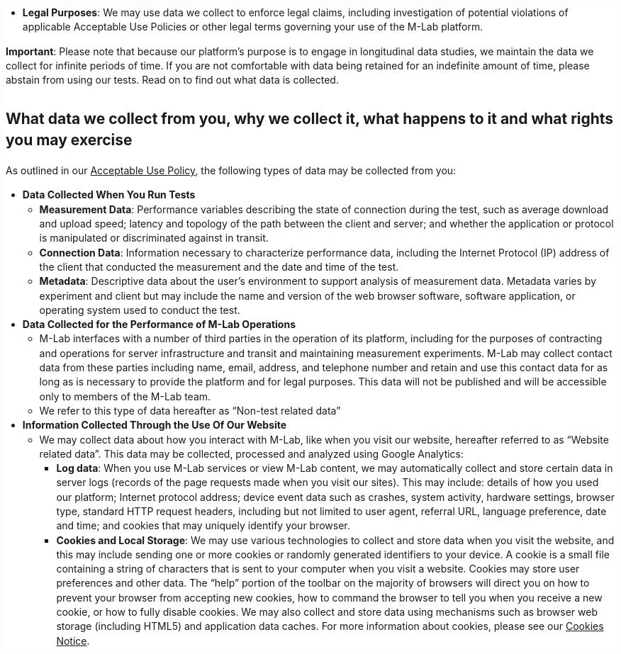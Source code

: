 * **Legal Purposes**: We may use data we collect to enforce legal claims, including investigation of potential violations of applicable Acceptable Use Policies or other legal terms governing your use of the M-Lab platform.

**Important**: Please note that because our platform’s purpose is to engage in longitudinal data studies, we maintain the data we collect for infinite periods of time. If you are not comfortable with data being retained for an indefinite amount of time, please abstain from using our tests. Read on to find out what data is collected.

## What data we collect from you, why we collect it, what happens to it and what rights you may exercise

As outlined in our [Acceptable Use Policy](https://www.measurementlab.net/aup/), the following types of data may be collected from you:

* **Data Collected When You Run Tests**
  * **Measurement Data**: Performance variables describing the state of connection during the test, such as average download and upload speed; latency and topology of the path between the client and server; and whether the application or protocol is manipulated or discriminated against in transit.
  * **Connection Data**: Information necessary to characterize performance data, including the Internet Protocol (IP) address of the client that conducted the measurement and the date and time of the test.
  * **Metadata**: Descriptive data about the user’s environment to support analysis of measurement data. Metadata varies by experiment and client but may include the name and version of the web browser software, software application, or operating system used to conduct the test.
* **Data Collected for the Performance of M-Lab Operations**
  * M-Lab interfaces with a number of third parties in the operation of its platform, including for the purposes of contracting and operations for server infrastructure and transit and maintaining measurement experiments. M-Lab may collect contact data from these parties including name, email, address, and telephone number and retain and use this contact data for as long as is necessary to provide the platform and for legal purposes. This data will not be published and will be accessible only to members of the M-Lab team.
  * We refer to this type of data hereafter as “Non-test related data”
* **Information Collected Through the Use Of Our Website**
  * We may collect data about how you interact with M-Lab, like when you visit our website, hereafter referred to as “Website related data”. This data may be collected, processed and analyzed using Google Analytics:
    * **Log data**: When you use M-Lab services or view M-Lab content, we may automatically collect and store certain data in server logs (records of the page requests made when you visit our sites). This may include: details of how you used our platform; Internet protocol address; device event data such as crashes, system activity, hardware settings, browser type, standard HTTP request headers, including but not limited to user agent, referral URL, language preference, date and time; and cookies that may uniquely identify your browser.
    * **Cookies and Local Storage**: We may use various technologies to collect and store data when you visit the website, and this may include sending one or more cookies or randomly generated identifiers to your device. A cookie is a small file containing a string of characters that is sent to your computer when you visit a website. Cookies may store user preferences and other data. The “help” portion of the toolbar on the majority of browsers will direct you on how to prevent your browser from accepting new cookies, how to command the browser to tell you when you receive a new cookie, or how to fully disable cookies. We may also collect and store data using mechanisms such as browser web storage (including HTML5) and application data caches. For more information about cookies, please see our [Cookies Notice](https://www.measurementlab.net/policies/cookies-notice/).
